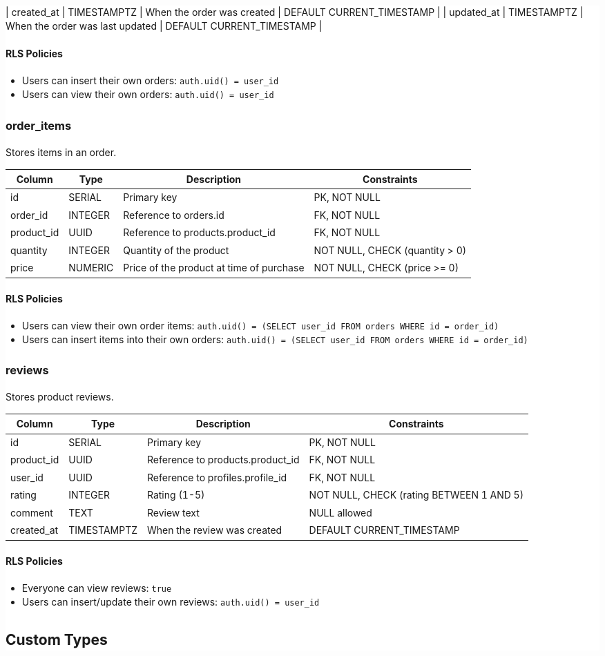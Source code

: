 | created_at         | TIMESTAMPTZ   | When the order was created          | DEFAULT CURRENT_TIMESTAMP |
| updated_at         | TIMESTAMPTZ   | When the order was last updated     | DEFAULT CURRENT_TIMESTAMP |

#### RLS Policies
- Users can insert their own orders: `auth.uid() = user_id`
- Users can view their own orders: `auth.uid() = user_id`

### order_items

Stores items in an order.

| Column       | Type         | Description                              | Constraints       |
|--------------|--------------|------------------------------------------|------------------|
| id           | SERIAL       | Primary key                              | PK, NOT NULL     |
| order_id     | INTEGER      | Reference to orders.id                   | FK, NOT NULL     |
| product_id   | UUID         | Reference to products.product_id         | FK, NOT NULL     |
| quantity     | INTEGER      | Quantity of the product                  | NOT NULL, CHECK (quantity > 0) |
| price        | NUMERIC      | Price of the product at time of purchase | NOT NULL, CHECK (price >= 0) |

#### RLS Policies
- Users can view their own order items: `auth.uid() = (SELECT user_id FROM orders WHERE id = order_id)`
- Users can insert items into their own orders: `auth.uid() = (SELECT user_id FROM orders WHERE id = order_id)`

### reviews

Stores product reviews.

| Column       | Type         | Description                              | Constraints       |
|--------------|--------------|------------------------------------------|------------------|
| id           | SERIAL       | Primary key                              | PK, NOT NULL     |
| product_id   | UUID         | Reference to products.product_id         | FK, NOT NULL     |
| user_id      | UUID         | Reference to profiles.profile_id         | FK, NOT NULL     |
| rating       | INTEGER      | Rating (1-5)                             | NOT NULL, CHECK (rating BETWEEN 1 AND 5) |
| comment      | TEXT         | Review text                              | NULL allowed     |
| created_at   | TIMESTAMPTZ  | When the review was created              | DEFAULT CURRENT_TIMESTAMP |

#### RLS Policies
- Everyone can view reviews: `true`
- Users can insert/update their own reviews: `auth.uid() = user_id`

## Custom Types
